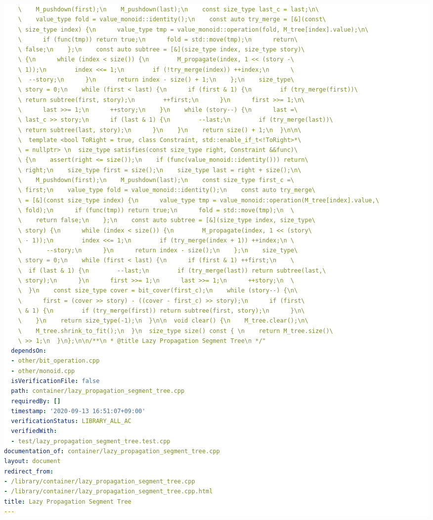 ```yaml
    \    M_pushdown(first);\n    M_pushdown(last);\n    const size_type last_c = last;\n\
    \    value_type fold = value_monoid::identity();\n    const auto try_merge = [&](const\
    \ size_type index) {\n      value_type tmp = value_monoid::operation(fold, M_tree[index].value);\n\
    \      if (func(tmp)) return true;\n      fold = std::move(tmp);\n      return\
    \ false;\n    };\n    const auto subtree = [&](size_type index, size_type story)\
    \ {\n      while (index < size()) {\n        M_propagate(index, 1 << (story -\
    \ 1));\n        index <<= 1;\n        if (!try_merge(index)) ++index;\n      \
    \  --story;\n      }\n      return index - size() + 1;\n    };\n    size_type\
    \ story = 0;\n    while (first < last) {\n      if (first & 1) {\n        if (try_merge(first))\
    \ return subtree(first, story);\n        ++first;\n      }\n      first >>= 1;\n\
    \      last >>= 1;\n      ++story;\n    }\n    while (story--) {\n      last =\
    \ last_c >> story;\n      if (last & 1) {\n        --last;\n        if (try_merge(last))\
    \ return subtree(last, story);\n      }\n    }\n    return size() + 1;\n  }\n\n\
    \  template <bool ToRight = true, class Constraint, std::enable_if_t<!ToRight>*\
    \ = nullptr> \n  size_type satisfies(const size_type right, Constraint &&func)\
    \ {\n    assert(right <= size());\n    if (func(value_monoid::identity())) return\
    \ right;\n    size_type first = size();\n    size_type last = right + size();\n\
    \    M_pushdown(first);\n    M_pushdown(last);\n    const size_type first_c =\
    \ first;\n    value_type fold = value_monoid::identity();\n    const auto try_merge\
    \ = [&](const size_type index) {\n      value_type tmp = value_monoid::operation(M_tree[index].value,\
    \ fold);\n      if (func(tmp)) return true;\n      fold = std::move(tmp);\n  \
    \    return false;\n    };\n    const auto subtree = [&](size_type index, size_type\
    \ story) {\n      while (index < size()) {\n        M_propagate(index, 1 << (story\
    \ - 1));\n        index <<= 1;\n        if (try_merge(index + 1)) ++index;\n \
    \       --story;\n      }\n      return index - size();\n    };\n    size_type\
    \ story = 0;\n    while (first < last) {\n      if (first & 1) ++first;\n    \
    \  if (last & 1) {\n        --last;\n        if (try_merge(last)) return subtree(last,\
    \ story);\n      }\n      first >>= 1;\n      last >>= 1;\n      ++story;\n  \
    \  }\n    const size_type cover = bit_cover(first_c);\n    while (story--) {\n\
    \      first = (cover >> story) - ((cover - first_c) >> story);\n      if (first\
    \ & 1) {\n        if (try_merge(first)) return subtree(first, story);\n      }\n\
    \    }\n    return size_type(-1);\n  }\n\n  void clear() {\n    M_tree.clear();\n\
    \    M_tree.shrink_to_fit();\n  }\n  size_type size() const { \n    return M_tree.size()\
    \ >> 1;\n  }\n};\n\n/**\n * @title Lazy Propagation Segment Tree\n */"
  dependsOn:
  - other/bit_operation.cpp
  - other/monoid.cpp
  isVerificationFile: false
  path: container/lazy_propagation_segment_tree.cpp
  requiredBy: []
  timestamp: '2020-09-13 16:51:07+09:00'
  verificationStatus: LIBRARY_ALL_AC
  verifiedWith:
  - test/lazy_propagation_segment_tree.test.cpp
documentation_of: container/lazy_propagation_segment_tree.cpp
layout: document
redirect_from:
- /library/container/lazy_propagation_segment_tree.cpp
- /library/container/lazy_propagation_segment_tree.cpp.html
title: Lazy Propagation Segment Tree
---
```

